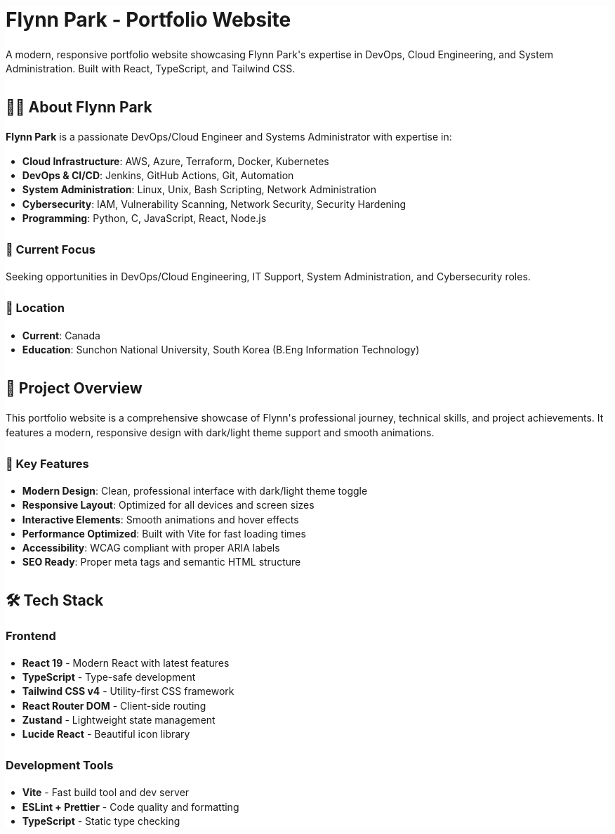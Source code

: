 # Flynn Park - Portfolio Website

A modern, responsive portfolio website showcasing Flynn Park's expertise in DevOps, Cloud Engineering, and System Administration. Built with React, TypeScript, and Tailwind CSS.

## 👨‍💻 About Flynn Park

**Flynn Park** is a passionate DevOps/Cloud Engineer and Systems Administrator with expertise in:

- **Cloud Infrastructure**: AWS, Azure, Terraform, Docker, Kubernetes
- **DevOps & CI/CD**: Jenkins, GitHub Actions, Git, Automation
- **System Administration**: Linux, Unix, Bash Scripting, Network Administration
- **Cybersecurity**: IAM, Vulnerability Scanning, Network Security, Security Hardening
- **Programming**: Python, C, JavaScript, React, Node.js

### 🎯 Current Focus
Seeking opportunities in DevOps/Cloud Engineering, IT Support, System Administration, and Cybersecurity roles.

### 📍 Location
- **Current**: Canada
- **Education**: Sunchon National University, South Korea (B.Eng Information Technology)

## 🚀 Project Overview

This portfolio website is a comprehensive showcase of Flynn's professional journey, technical skills, and project achievements. It features a modern, responsive design with dark/light theme support and smooth animations.

### 🌟 Key Features

- **Modern Design**: Clean, professional interface with dark/light theme toggle
- **Responsive Layout**: Optimized for all devices and screen sizes
- **Interactive Elements**: Smooth animations and hover effects
- **Performance Optimized**: Built with Vite for fast loading times
- **Accessibility**: WCAG compliant with proper ARIA labels
- **SEO Ready**: Proper meta tags and semantic HTML structure

## 🛠️ Tech Stack

### Frontend
- **React 19** - Modern React with latest features
- **TypeScript** - Type-safe development
- **Tailwind CSS v4** - Utility-first CSS framework
- **React Router DOM** - Client-side routing
- **Zustand** - Lightweight state management
- **Lucide React** - Beautiful icon library

### Development Tools
- **Vite** - Fast build tool and dev server
- **ESLint + Prettier** - Code quality and formatting
- **TypeScript** - Static type checking
